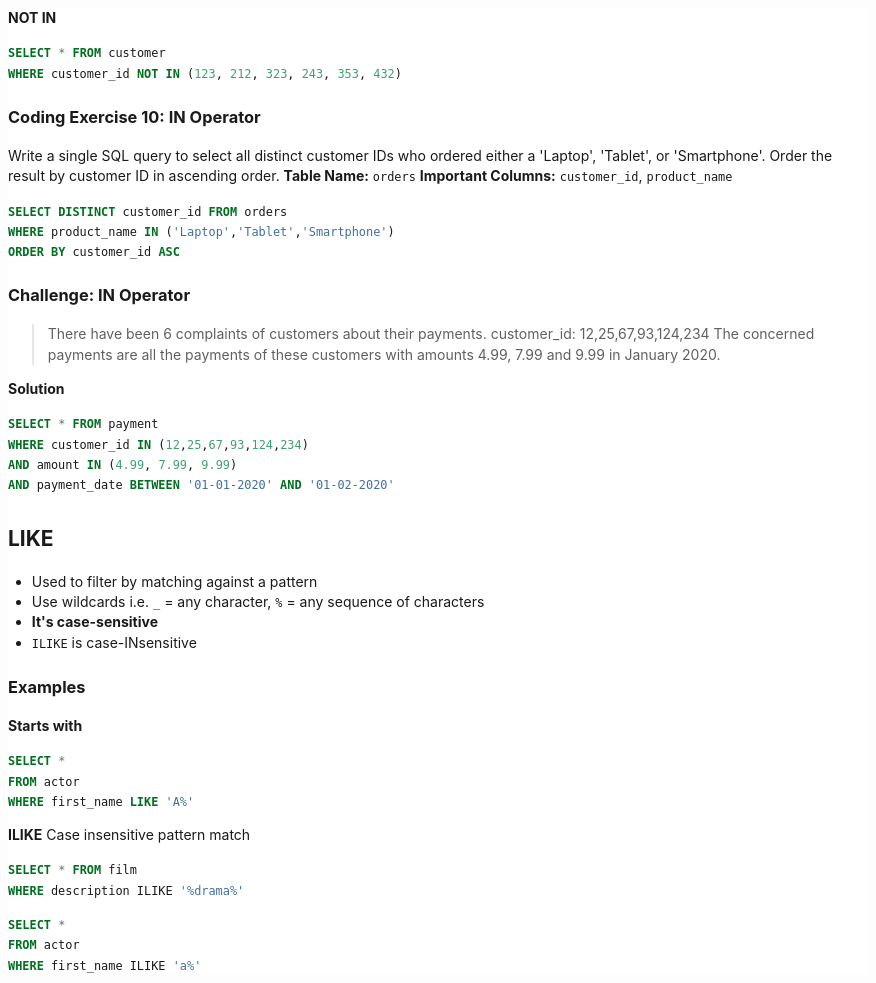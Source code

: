 **NOT IN**
```sql
SELECT * FROM customer
WHERE customer_id NOT IN (123, 212, 323, 243, 353, 432)
```
### Coding Exercise 10: IN Operator
Write a single SQL query to select all distinct customer IDs who ordered either a 'Laptop', 'Tablet', or 'Smartphone'. Order the result by customer ID in ascending order.
**Table Name:** ``orders``
**Important Columns:** ``customer_id``, ``product_name``

```sql
SELECT DISTINCT customer_id FROM orders
WHERE product_name IN ('Laptop','Tablet','Smartphone')
ORDER BY customer_id ASC
```

### Challenge: IN Operator
> There have been 6 complaints of customers about their payments. 
> customer_id: 12,25,67,93,124,234
> The concerned payments are all the payments of these customers with amounts 4.99, 7.99 and 9.99 in January 2020.

**Solution**
```sql
SELECT * FROM payment
WHERE customer_id IN (12,25,67,93,124,234)
AND amount IN (4.99, 7.99, 9.99)
AND payment_date BETWEEN '01-01-2020' AND '01-02-2020'
```

## LIKE
* Used to filter by matching against a pattern
* Use wildcards i.e. ``_`` = any character, ``%`` = any sequence of characters
* **It's case-sensitive**
* ``ILIKE`` is case-INsensitive

### Examples
**Starts with**
```sql
SELECT * 
FROM actor
WHERE first_name LIKE 'A%'
```

**ILIKE**
Case insensitive pattern match
```sql
SELECT * FROM film
WHERE description ILIKE '%drama%'
```
```sql
SELECT * 
FROM actor
WHERE first_name ILIKE 'a%'
```
